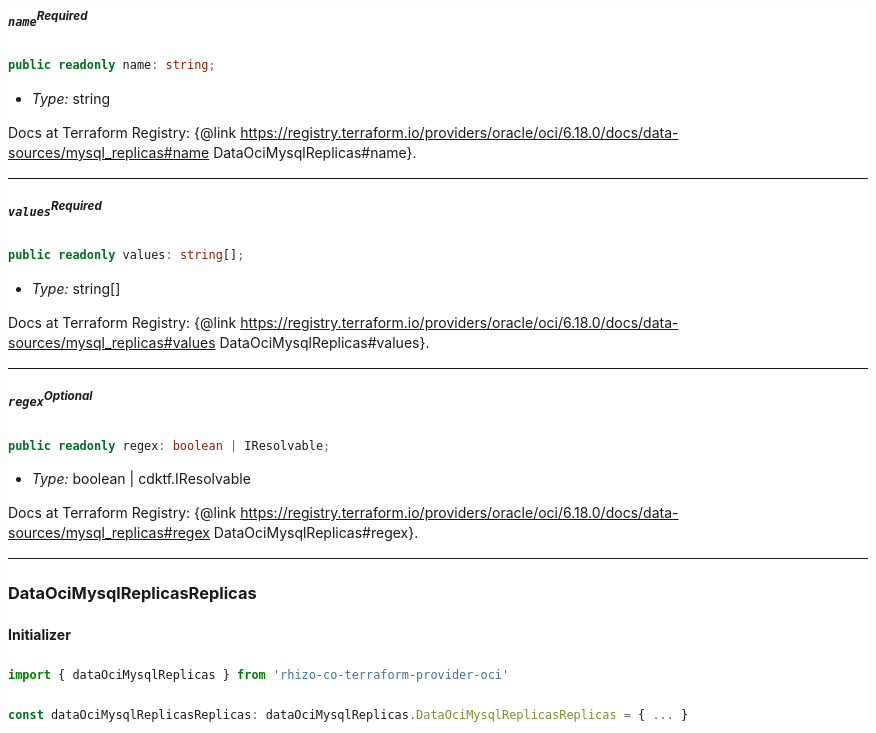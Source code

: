 
##### `name`<sup>Required</sup> <a name="name" id="rhizo-co-terraform-provider-oci.dataOciMysqlReplicas.DataOciMysqlReplicasFilter.property.name"></a>

```typescript
public readonly name: string;
```

- *Type:* string

Docs at Terraform Registry: {@link https://registry.terraform.io/providers/oracle/oci/6.18.0/docs/data-sources/mysql_replicas#name DataOciMysqlReplicas#name}.

---

##### `values`<sup>Required</sup> <a name="values" id="rhizo-co-terraform-provider-oci.dataOciMysqlReplicas.DataOciMysqlReplicasFilter.property.values"></a>

```typescript
public readonly values: string[];
```

- *Type:* string[]

Docs at Terraform Registry: {@link https://registry.terraform.io/providers/oracle/oci/6.18.0/docs/data-sources/mysql_replicas#values DataOciMysqlReplicas#values}.

---

##### `regex`<sup>Optional</sup> <a name="regex" id="rhizo-co-terraform-provider-oci.dataOciMysqlReplicas.DataOciMysqlReplicasFilter.property.regex"></a>

```typescript
public readonly regex: boolean | IResolvable;
```

- *Type:* boolean | cdktf.IResolvable

Docs at Terraform Registry: {@link https://registry.terraform.io/providers/oracle/oci/6.18.0/docs/data-sources/mysql_replicas#regex DataOciMysqlReplicas#regex}.

---

### DataOciMysqlReplicasReplicas <a name="DataOciMysqlReplicasReplicas" id="rhizo-co-terraform-provider-oci.dataOciMysqlReplicas.DataOciMysqlReplicasReplicas"></a>

#### Initializer <a name="Initializer" id="rhizo-co-terraform-provider-oci.dataOciMysqlReplicas.DataOciMysqlReplicasReplicas.Initializer"></a>

```typescript
import { dataOciMysqlReplicas } from 'rhizo-co-terraform-provider-oci'

const dataOciMysqlReplicasReplicas: dataOciMysqlReplicas.DataOciMysqlReplicasReplicas = { ... }
```
